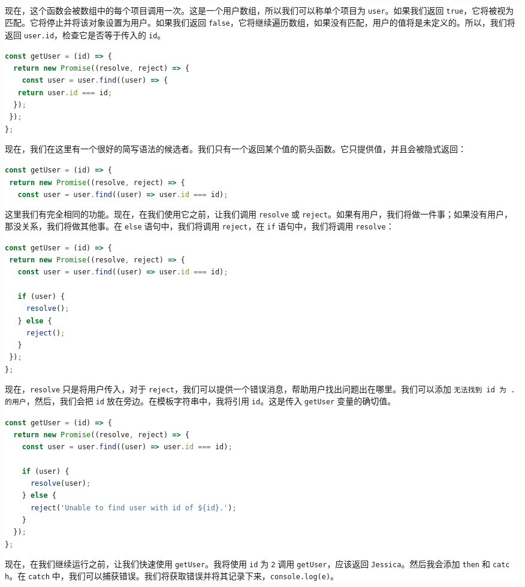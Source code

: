 现在，这个函数会被数组中的每个项目调用一次。这是一个用户数组，所以我们可以称单个项目为 `user`。如果我们返回 `true`，它将被视为匹配。它将停止并将该对象设置为用户。如果我们返回 `false`，它将继续遍历数组，如果没有匹配，用户的值将是未定义的。所以，我们将返回 `user.id`，检查它是否等于传入的 `id`。

```js
const getUser = (id) => {
  return new Promise((resolve, reject) => { 
    const user = user.find((user) => {
   return user.id === id;
  });
 });
};
```

现在，我们在这里有一个很好的简写语法的候选者。我们只有一个返回某个值的箭头函数。它只提供值，并且会被隐式返回：

```js
const getUser = (id) => {
 return new Promise((resolve, reject) => { 
   const user = user.find((user) => user.id === id); 
```

这里我们有完全相同的功能。现在，在我们使用它之前，让我们调用 `resolve` 或 `reject`。如果有用户，我们将做一件事；如果没有用户，那没关系，我们将做其他事。在 `else` 语句中，我们将调用 `reject`，在 `if` 语句中，我们将调用 `resolve`：

```js
const getUser = (id) => {
 return new Promise((resolve, reject) => { 
   const user = user.find((user) => user.id === id); 

   if (user) {
     resolve();
   } else {
     reject();
   } 
 });
};
```

现在，`resolve` 只是将用户传入，对于 `reject`，我们可以提供一个错误消息，帮助用户找出问题出在哪里。我们可以添加 `无法找到 id 为 . 的用户`，然后，我们会把 `id` 放在旁边。在模板字符串中，我将引用 `id`。这是传入 `getUser` 变量的确切值。

```js
const getUser = (id) => {
  return new Promise((resolve, reject) => { 
    const user = user.find((user) => user.id === id); 

    if (user) {
      resolve(user);
    } else {
      reject('Unable to find user with id of ${id}.');
    } 
  });
};
```

现在，在我们继续运行之前，让我们快速使用 `getUser`。我将使用 `id` 为 `2` 调用 `getUser`，应该返回 `Jessica`。然后我会添加 `then` 和 `catch`。在 `catch` 中，我们可以捕获错误。我们将获取错误并将其记录下来，`console.log(e)`。
